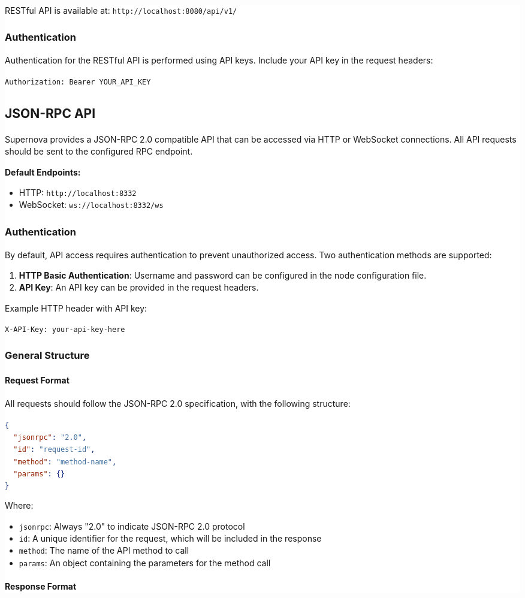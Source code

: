 RESTful API is available at: `http://localhost:8080/api/v1/`

### Authentication

Authentication for the RESTful API is performed using API keys. Include your API key in the request headers:

```
Authorization: Bearer YOUR_API_KEY
```

## JSON-RPC API

Supernova provides a JSON-RPC 2.0 compatible API that can be accessed via HTTP or WebSocket connections. All API requests should be sent to the configured RPC endpoint.

**Default Endpoints:**
- HTTP: `http://localhost:8332`
- WebSocket: `ws://localhost:8332/ws`

### Authentication

By default, API access requires authentication to prevent unauthorized access. Two authentication methods are supported:

1. **HTTP Basic Authentication**: Username and password can be configured in the node configuration file.
2. **API Key**: An API key can be provided in the request headers.

Example HTTP header with API key:
```
X-API-Key: your-api-key-here
```

### General Structure

#### Request Format

All requests should follow the JSON-RPC 2.0 specification, with the following structure:

```json
{
  "jsonrpc": "2.0",
  "id": "request-id",
  "method": "method-name",
  "params": {}
}
```

Where:
- `jsonrpc`: Always "2.0" to indicate JSON-RPC 2.0 protocol
- `id`: A unique identifier for the request, which will be included in the response
- `method`: The name of the API method to call
- `params`: An object containing the parameters for the method call

#### Response Format

